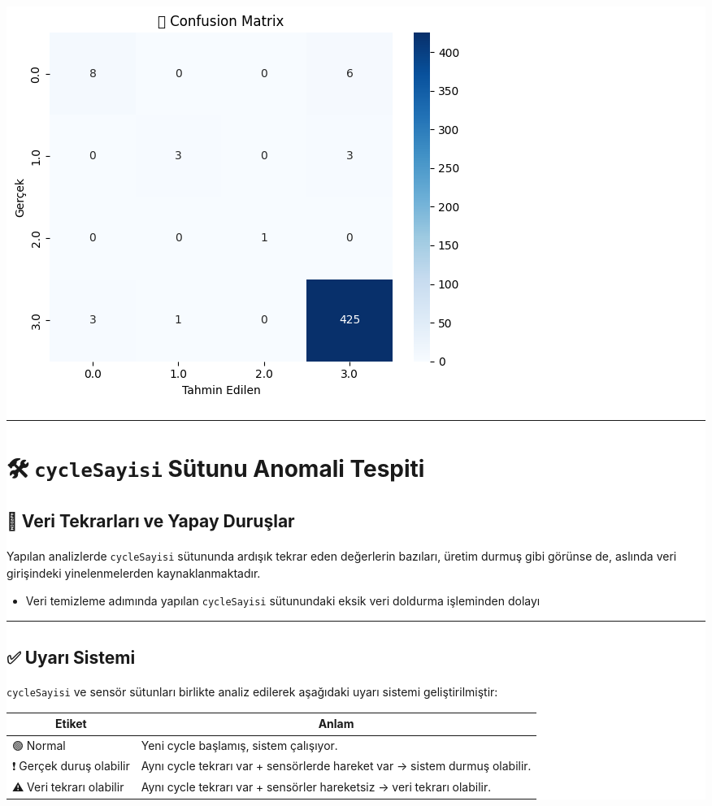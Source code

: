 ![confusion_matrix](images/confusion_matrix.png) 


--- 

# 🛠️ `cycleSayisi` Sütunu Anomali Tespiti

## 🔄 Veri Tekrarları ve Yapay Duruşlar

Yapılan analizlerde `cycleSayisi` sütununda ardışık tekrar eden değerlerin bazıları, üretim durmuş gibi görünse de, aslında veri girişindeki yinelenmelerden kaynaklanmaktadır. 
  - Veri temizleme adımında yapılan `cycleSayisi` sütunundaki eksik veri doldurma işleminden dolayı

---

## ✅ Uyarı Sistemi

`cycleSayisi` ve sensör sütunları birlikte analiz edilerek aşağıdaki uyarı sistemi geliştirilmiştir:

| Etiket | Anlam |
|--------|-------|
| 🟢 Normal | Yeni cycle başlamış, sistem çalışıyor. |
| ❗ Gerçek duruş olabilir | Aynı cycle tekrarı var + sensörlerde hareket var → sistem durmuş olabilir. |
| ⚠️ Veri tekrarı olabilir | Aynı cycle tekrarı var + sensörler hareketsiz → veri tekrarı olabilir. |
